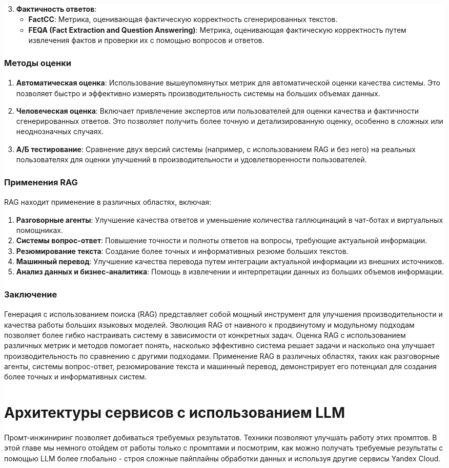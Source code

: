 3. **Фактичность ответов**:
   - **FactCC**: Метрика, оценивающая фактическую корректность сгенерированных текстов.
   - **FEQA (Fact Extraction and Question Answering)**: Метрика, оценивающая фактическую корректность путем извлечения фактов и проверки их с помощью вопросов и ответов.

### Методы оценки

1. **Автоматическая оценка**: Использование вышеупомянутых метрик для автоматической оценки качества системы. Это позволяет быстро и эффективно измерять производительность системы на больших объемах данных.

2. **Человеческая оценка**: Включает привлечение экспертов или пользователей для оценки качества и фактичности сгенерированных ответов. Это позволяет получить более точную и детализированную оценку, особенно в сложных или неоднозначных случаях.

3. **А/Б тестирование**: Сравнение двух версий системы (например, с использованием RAG и без него) на реальных пользователях для оценки улучшений в производительности и удовлетворенности пользователей.

### Применения RAG

RAG находит применение в различных областях, включая:

1. **Разговорные агенты**: Улучшение качества ответов и уменьшение количества галлюцинаций в чат-ботах и виртуальных помощниках.
2. **Системы вопрос-ответ**: Повышение точности и полноты ответов на вопросы, требующие актуальной информации.
3. **Резюмирование текста**: Создание более точных и информативных резюме больших текстов.
4. **Машинный перевод**: Улучшение качества перевода путем интеграции актуальной информации из внешних источников.
5. **Анализ данных и бизнес-аналитика**: Помощь в извлечении и интерпретации данных из больших объемов информации.

### Заключение

Генерация с использованием поиска (RAG) представляет собой мощный инструмент для улучшения производительности и качества работы больших языковых моделей. Эволюция RAG от наивного к продвинутому и модульному подходам позволяет более гибко настраивать систему в зависимости от конкретных задач. Оценка RAG с использованием различных метрик и методов помогает понять, насколько эффективно система решает задачи и насколько она улучшает производительность по сравнению с другими подходами. Применение RAG в различных областях, таких как разговорные агенты, системы вопрос-ответ, резюмирование текста и машинный перевод, демонстрирует его потенциал для создания более точных и информативных систем.







# Архитектуры сервисов с использованием LLM

Промт-инжиниринг позволяет добиваться требуемых результатов. Техники позволяют улучшать работу этих промптов. В этой главе мы немного отойдем от работы только с промптами и посмотрим, как можно получать требуемые результаты с помощью LLM более глобально - строя сложные пайплайны обработки данных и используя другие сервисы Yandex Cloud.
